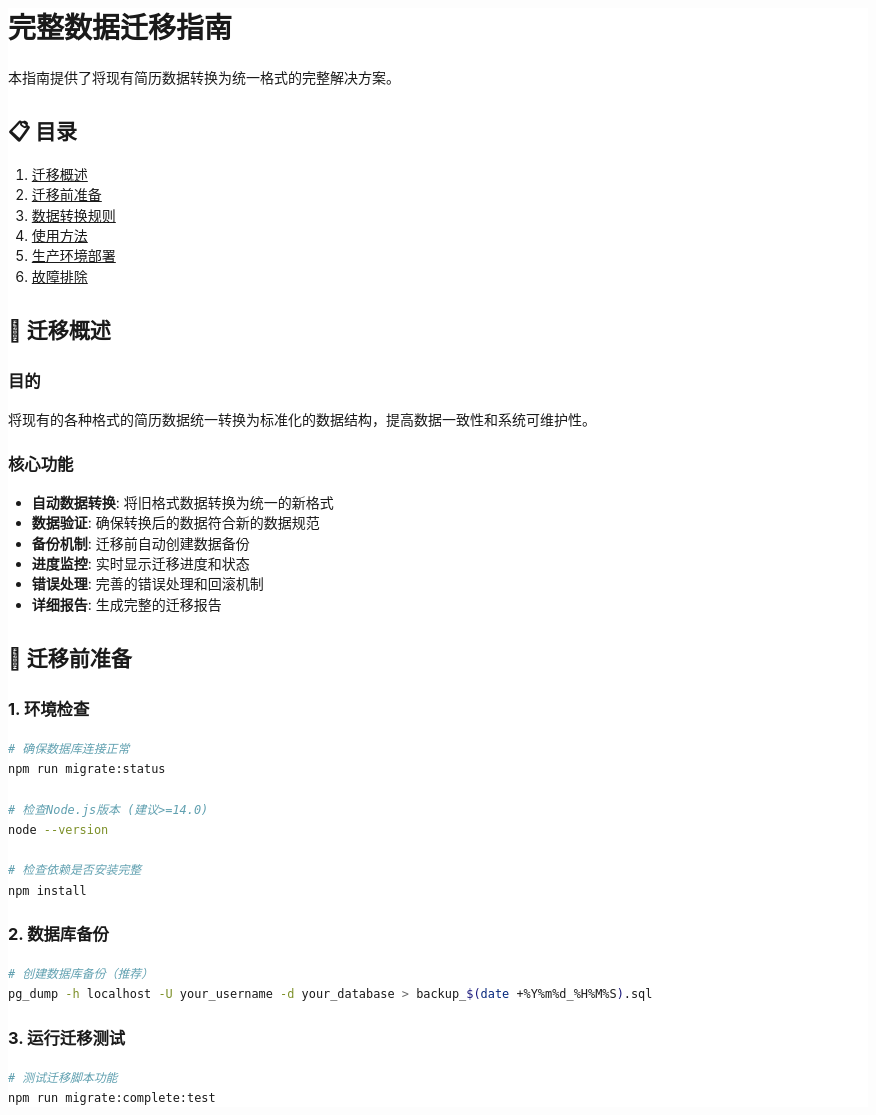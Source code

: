 # 完整数据迁移指南

本指南提供了将现有简历数据转换为统一格式的完整解决方案。

## 📋 目录

1. [迁移概述](#迁移概述)
2. [迁移前准备](#迁移前准备)
3. [数据转换规则](#数据转换规则)
4. [使用方法](#使用方法)
5. [生产环境部署](#生产环境部署)
6. [故障排除](#故障排除)

## 🎯 迁移概述

### 目的
将现有的各种格式的简历数据统一转换为标准化的数据结构，提高数据一致性和系统可维护性。

### 核心功能
- **自动数据转换**: 将旧格式数据转换为统一的新格式
- **数据验证**: 确保转换后的数据符合新的数据规范
- **备份机制**: 迁移前自动创建数据备份
- **进度监控**: 实时显示迁移进度和状态
- **错误处理**: 完善的错误处理和回滚机制
- **详细报告**: 生成完整的迁移报告

## 🚀 迁移前准备

### 1. 环境检查
```bash
# 确保数据库连接正常
npm run migrate:status

# 检查Node.js版本 (建议>=14.0)
node --version

# 检查依赖是否安装完整
npm install
```

### 2. 数据库备份
```bash
# 创建数据库备份（推荐）
pg_dump -h localhost -U your_username -d your_database > backup_$(date +%Y%m%d_%H%M%S).sql
```

### 3. 运行迁移测试
```bash
# 测试迁移脚本功能
npm run migrate:complete:test
```
